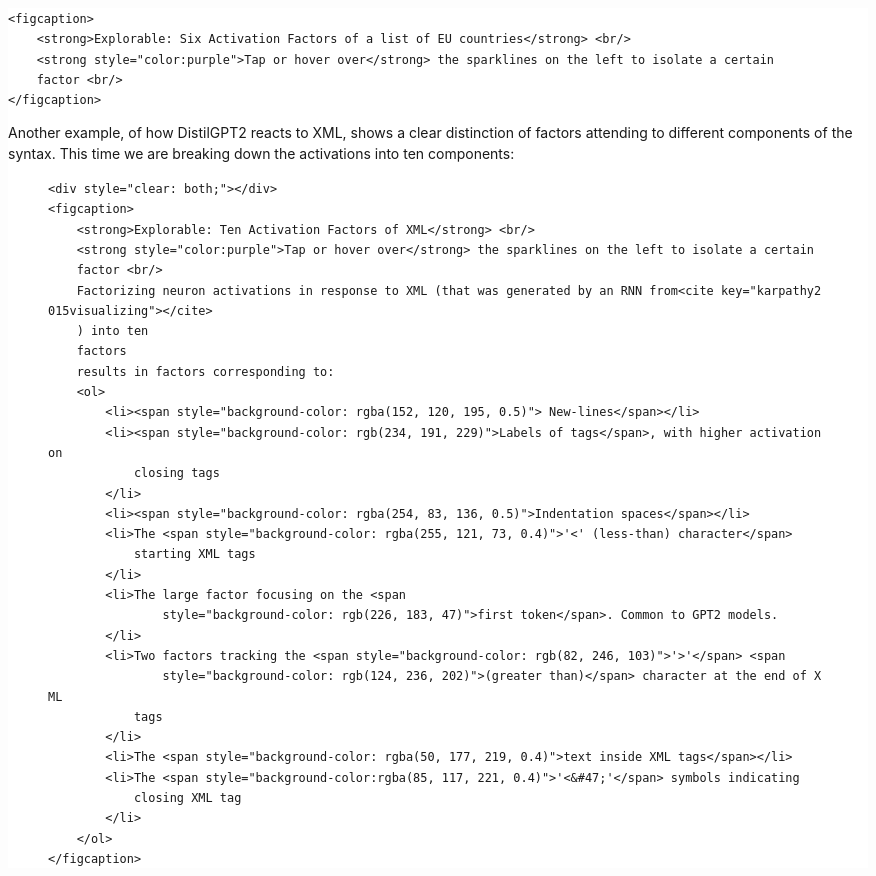     <figcaption>
        <strong>Explorable: Six Activation Factors of a list of EU countries</strong> <br/>
        <strong style="color:purple">Tap or hover over</strong> the sparklines on the left to isolate a certain
        factor <br/>
    </figcaption>
</figure>



<p>Another example, of how DistilGPT2 reacts to XML, shows a clear distinction of factors attending to different
    components of the syntax. This time we are breaking down the activations into ten components: </p>

<figure>
    <script>
        require(['jquery', 'd3', 'ecco', 'xregexp', 'd3-array'], ($, d3, ecco, x, d3arr) => {
            $.get(dataPath + 'xmlData.json', (xmlData) => {
                const config = {actSparklineCFG: {overlap: 0.5, height: 600}}
                ecco.interactiveTokensAndFactorSparklines('viz_xml', xmlData, config)
            })
        })
    </script>
    <div id="viz_xml" class="l-screen-inset ecco fig factor"></div>

    <div style="clear: both;"></div>
    <figcaption>
        <strong>Explorable: Ten Activation Factors of XML</strong> <br/>
        <strong style="color:purple">Tap or hover over</strong> the sparklines on the left to isolate a certain
        factor <br/>
        Factorizing neuron activations in response to XML (that was generated by an RNN from<cite key="karpathy2015visualizing"></cite>
        ) into ten
        factors
        results in factors corresponding to:
        <ol>
            <li><span style="background-color: rgba(152, 120, 195, 0.5)"> New-lines</span></li>
            <li><span style="background-color: rgb(234, 191, 229)">Labels of tags</span>, with higher activation on
                closing tags
            </li>
            <li><span style="background-color: rgba(254, 83, 136, 0.5)">Indentation spaces</span></li>
            <li>The <span style="background-color: rgba(255, 121, 73, 0.4)">'<' (less-than) character</span>
                starting XML tags
            </li>
            <li>The large factor focusing on the <span
                    style="background-color: rgb(226, 183, 47)">first token</span>. Common to GPT2 models.
            </li>
            <li>Two factors tracking the <span style="background-color: rgb(82, 246, 103)">'>'</span> <span
                    style="background-color: rgb(124, 236, 202)">(greater than)</span> character at the end of XML
                tags
            </li>
            <li>The <span style="background-color: rgba(50, 177, 219, 0.4)">text inside XML tags</span></li>
            <li>The <span style="background-color:rgba(85, 117, 221, 0.4)">'<&#47;'</span> symbols indicating
                closing XML tag
            </li>
        </ol>
    </figcaption>
</figure>
